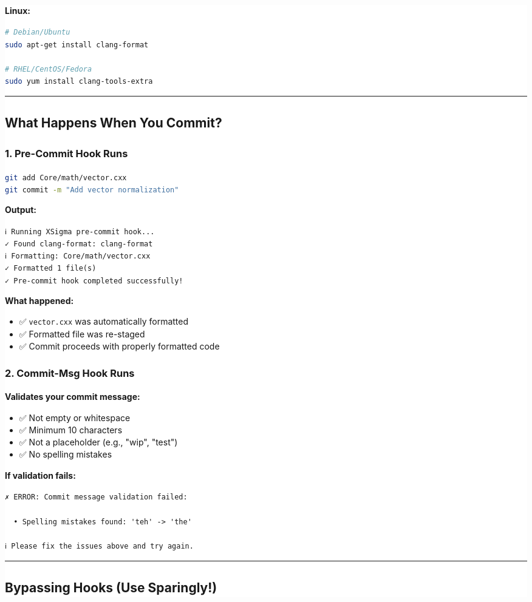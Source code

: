 **Linux:**
```bash
# Debian/Ubuntu
sudo apt-get install clang-format

# RHEL/CentOS/Fedora
sudo yum install clang-tools-extra
```

---

## What Happens When You Commit?

### 1. Pre-Commit Hook Runs

```bash
git add Core/math/vector.cxx
git commit -m "Add vector normalization"
```

**Output:**
```
ℹ Running XSigma pre-commit hook...
✓ Found clang-format: clang-format
ℹ Formatting: Core/math/vector.cxx
✓ Formatted 1 file(s)
✓ Pre-commit hook completed successfully!
```

**What happened:**
- ✅ `vector.cxx` was automatically formatted
- ✅ Formatted file was re-staged
- ✅ Commit proceeds with properly formatted code

### 2. Commit-Msg Hook Runs

**Validates your commit message:**
- ✅ Not empty or whitespace
- ✅ Minimum 10 characters
- ✅ Not a placeholder (e.g., "wip", "test")
- ✅ No spelling mistakes

**If validation fails:**
```
✗ ERROR: Commit message validation failed:

  • Spelling mistakes found: 'teh' -> 'the'

ℹ Please fix the issues above and try again.
```

---

## Bypassing Hooks (Use Sparingly!)

